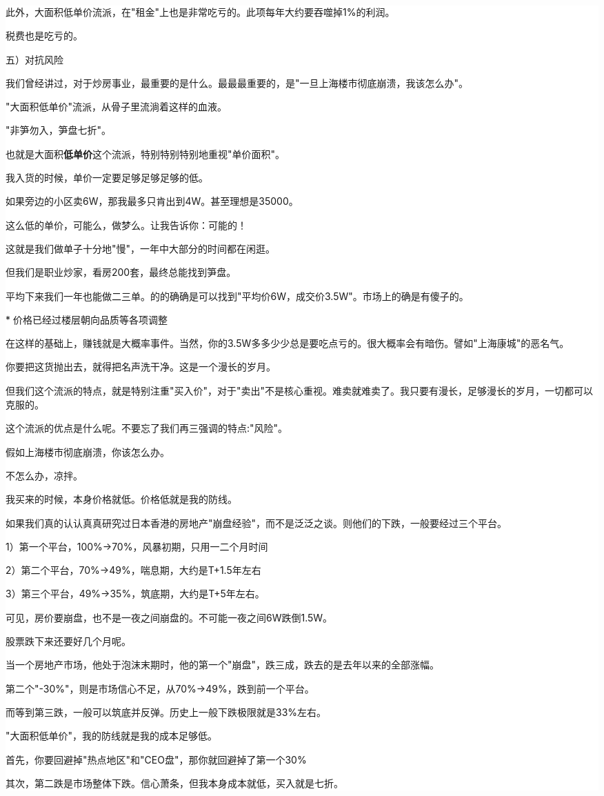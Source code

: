 此外，大面积低单价流派，在"租金"上也是非常吃亏的。此项每年大约要吞噬掉1%的利润。

税费也是吃亏的。

五）对抗风险

我们曾经讲过，对于炒房事业，最重要的是什么。最最最重要的，是"一旦上海楼市彻底崩溃，我该怎么办"。

"大面积低单价"流派，从骨子里流淌着这样的血液。

"非笋勿入，笋盘七折"。

也就是大面积**低单价**这个流派，特别特别特别地重视"单价面积"。

我入货的时候，单价一定要足够足够足够的低。

如果旁边的小区卖6W，那我最多只肯出到4W。甚至理想是35000。

这么低的单价，可能么，做梦么。让我告诉你：可能的！

这就是我们做单子十分地"慢"，一年中大部分的时间都在闲逛。

但我们是职业炒家，看房200套，最终总能找到笋盘。

平均下来我们一年也能做二三单。的的确确是可以找到"平均价6W，成交价3.5W"。市场上的确是有傻子的。

\* 价格已经过楼层朝向品质等各项调整

在这样的基础上，赚钱就是大概率事件。当然，你的3.5W多多少少总是要吃点亏的。很大概率会有暗伤。譬如"上海康城"的恶名气。

你要把这货抛出去，就得把名声洗干净。这是一个漫长的岁月。

但我们这个流派的特点，就是特别注重"买入价"，对于"卖出"不是核心重视。难卖就难卖了。我只要有漫长，足够漫长的岁月，一切都可以克服的。

这个流派的优点是什么呢。不要忘了我们再三强调的特点:"风险"。

假如上海楼市彻底崩溃，你该怎么办。

不怎么办，凉拌。

我买来的时候，本身价格就低。价格低就是我的防线。

如果我们真的认认真真研究过日本香港的房地产"崩盘经验"，而不是泛泛之谈。则他们的下跌，一般要经过三个平台。

1）第一个平台，100%-\>70%，风暴初期，只用一二个月时间

2）第二个平台，70%-\>49%，喘息期，大约是T+1.5年左右

3）第三个平台，49%-\>35%，筑底期，大约是T+5年左右。

可见，房价要崩盘，也不是一夜之间崩盘的。不可能一夜之间6W跌倒1.5W。

股票跌下来还要好几个月呢。

当一个房地产市场，他处于泡沫末期时，他的第一个"崩盘"，跌三成，跌去的是去年以来的全部涨幅。

第二个"-30%"，则是市场信心不足，从70%-\>49%，跌到前一个平台。

而等到第三跌，一般可以筑底并反弹。历史上一般下跌极限就是33%左右。

"大面积低单价"，我的防线就是我的成本足够低。

首先，你要回避掉"热点地区"和"CEO盘"，那你就回避掉了第一个30%

其次，第二跌是市场整体下跌。信心萧条，但我本身成本就低，买入就是七折。
